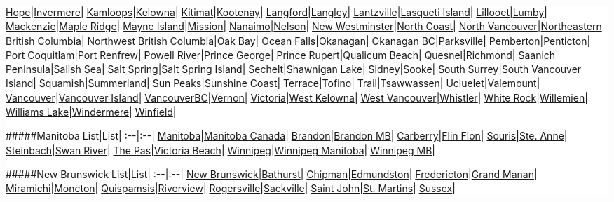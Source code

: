 [Hope](/r/hopebc)|[Invermere](/r/invermere)|
[Kamloops](/r/kamloops)|[Kelowna](/r/kelowna)|
[Kitimat](/r/Kitimat)|[Kootenay](/r/kootenays)|
[Langford](/r/Langford)|[Langley](/r/langley)|
[Lantzville](/r/lantzville)|[Lasqueti Island](/r/lasqueti)|
[Lillooet](/r/lillooet)|[Lumby](/r/Lumby)|
[Mackenzie](/r/mackenzie)|[Maple Ridge](/r/mapleridge)|
[Mayne Island](/r/MayneIsland)|[Mission](/r/missionbc)|
[Nanaimo](/r/nanaimo)|[Nelson](/r/nelsonbc)|
[New Westminster](/r/newwestminster)|[North Coast](/r/NorthCoastBC)|
[North Vancouver](/r/northvan)|[Northeastern British Columbia](/r/nebc)|
[Northwest British Columbia](/r/NorthWestBC)|[Oak Bay](/r/OakBayBritishColumbia)|
[Ocean Falls](/r/oceanfalls)|[Okanagan](/r/okanagan)|
[Okanagan BC](/r/theOkanagan)|[Parksville](/r/Parksville)|
[Pemberton](/r/pemberton)|[Penticton](/r/penticton)|
[Port Coquitlam](/r/PortCoquitlam)|[Port Renfrew](/r/PortRenfrew)|
[Powell River](/r/PowellRiverBC)|[Prince George](/r/princegeorge)|
[Prince Rupert](/r/PrinceRupert)|[Qualicum Beach](/r/QualicumBeach)|
[Quesnel](/r/Quesnel)|[Richmond](/r/RichmondBC)|
[Saanich Peninsula](/r/SaanichPeninsula)|[Salish Sea](/r/SalishSea)|
[Salt Spring](/r/saltspring)|[Salt Spring Island](/r/saltspringisland)|
[Sechelt](/r/sechelt)|[Shawnigan Lake](/r/shawniganlake)|
[Sidney](/r/SidneyBC)|[Sooke](/r/sooke)|
[South Surrey](/r/southsurrey)|[South Vancouver Island](/r/south_island)|
[Squamish](/r/squamish)|[Summerland](/r/Summerland)|
[Sun Peaks](/r/sunpeaks)|[Sunshine Coast](/r/thecoast)|
[Terrace](/r/terracebc)|[Tofino](/r/tofino)|
[Trail](/r/trailbc)|[Tsawwassen](/r/tsawwassen)|
[Ucluelet](/r/ucluelet)|[Valemount](/r/Valemount)|
[Vancouver](/r/vancouver)|[Vancouver Island](/r/vancouverisland)|
[VancouverBC](/r/Vancouver_BC)|[Vernon](/r/vernon)|
[Victoria](/r/victoriabc)|[West Kelowna](/r/westkelowna/)|
[West Vancouver](/r/westvancouver)|[Whistler](/r/whistler)|
[White Rock](/r/WhiteRock)|[Willemien](/r/willemien)|
[Williams Lake](/r/williamslake)|[Windermere](/r/Windermere)|
[Winfield](/r/winfieldbc)|

#####Manitoba
List|List|
:--|:--|
[Manitoba](/r/manitoba)|[Manitoba Canada](/r/manitobacanada)|
[Brandon](/r/brandon)|[Brandon MB](/r/brandonmanitoba)|
[Carberry](/r/carberry)|[Flin Flon](/r/flinflon)|
[Souris](/r/souris)|[Ste. Anne](/r/SteAnne)|
[Steinbach](/r/steinbach)|[Swan River](/r/swanriver)|
[The Pas](/r/ThePasMB)|[Victoria Beach](/r/VictoriaBeachMB)|
[Winnipeg](/r/winnipeg)|[Winnipeg Manitoba](/r/winnipegmanitoba)|
[Winnipeg MB](/r/winnipegmb)|

#####New Brunswick
List|List|
:--|:--|
[New Brunswick](/r/newbrunswickcanada)|[Bathurst](/r/Bathurst)|
[Chipman](/r/Chipman)|[Edmundston](/r/edmundston)|
[Fredericton](/r/fredericton)|[Grand Manan](/r/GrandManan)|
[Miramichi](/r/Miramichi)|[Moncton](/r/moncton)|
[Quispamsis](/r/Quispamsis)|[Riverview](/r/RiverviewNB)|
[Rogersville](/r/Rogersville)|[Sackville](/r/Sackville)|
[Saint John](/r/saintjohnnb)|[St. Martins](/r/StMartinsNB)|
[Sussex](/r/SussexNB)|
